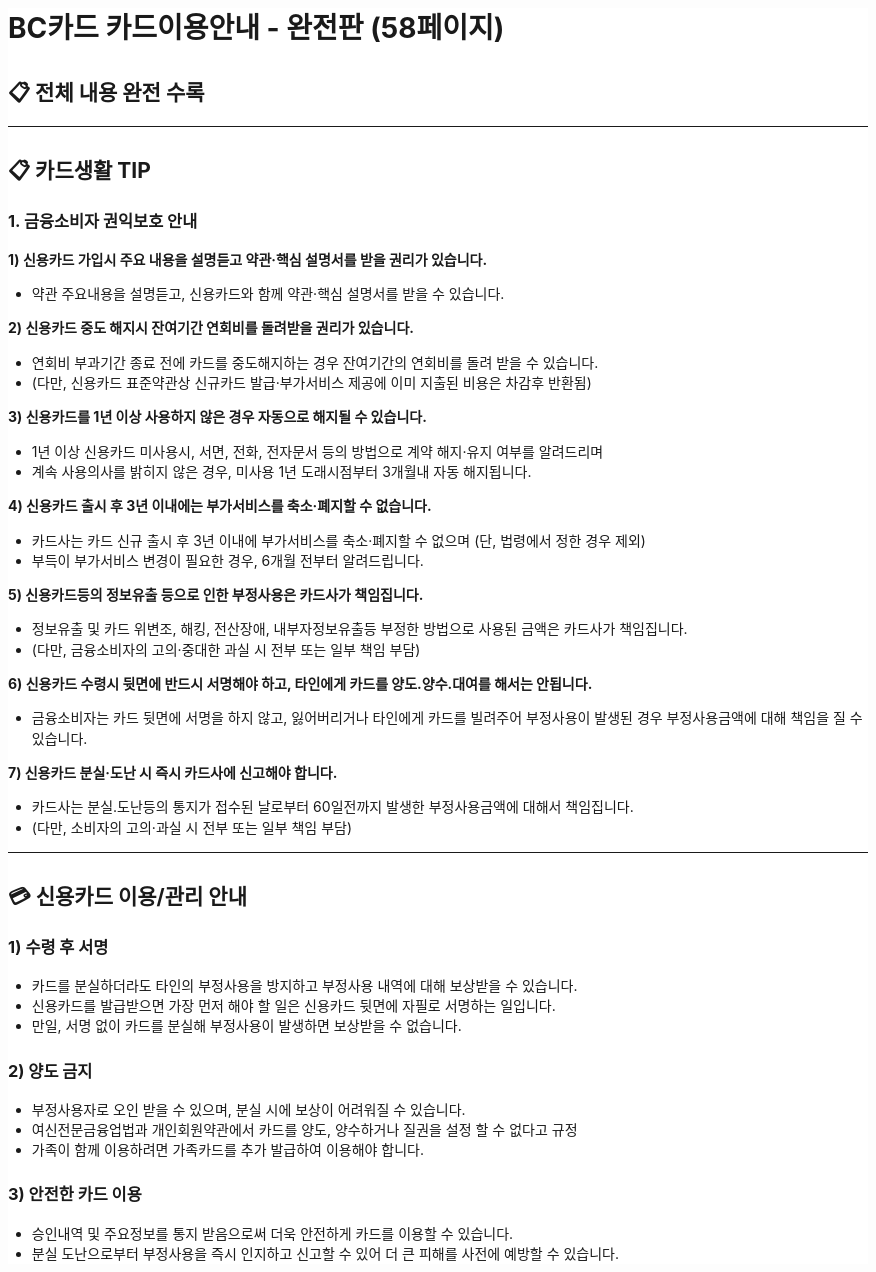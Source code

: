 # BC카드 카드이용안내 - 완전판 (58페이지)

## 📋 전체 내용 완전 수록

---

## 📋 카드생활 TIP

### 1. 금융소비자 권익보호 안내

**1) 신용카드 가입시 주요 내용을 설명듣고 약관·핵심 설명서를 받을 권리가 있습니다.**
- 약관 주요내용을 설명듣고, 신용카드와 함께 약관·핵심 설명서를 받을 수 있습니다.

**2) 신용카드 중도 해지시 잔여기간 연회비를 돌려받을 권리가 있습니다.**
- 연회비 부과기간 종료 전에 카드를 중도해지하는 경우 잔여기간의 연회비를 돌려 받을 수 있습니다.
- (다만, 신용카드 표준약관상 신규카드 발급·부가서비스 제공에 이미 지출된 비용은 차감후 반환됨)

**3) 신용카드를 1년 이상 사용하지 않은 경우 자동으로 해지될 수 있습니다.**
- 1년 이상 신용카드 미사용시, 서면, 전화, 전자문서 등의 방법으로 계약 해지·유지 여부를 알려드리며
- 계속 사용의사를 밝히지 않은 경우, 미사용 1년 도래시점부터 3개월내 자동 해지됩니다.

**4) 신용카드 출시 후 3년 이내에는 부가서비스를 축소·폐지할 수 없습니다.**
- 카드사는 카드 신규 출시 후 3년 이내에 부가서비스를 축소·폐지할 수 없으며 (단, 법령에서 정한 경우 제외)
- 부득이 부가서비스 변경이 필요한 경우, 6개월 전부터 알려드립니다.

**5) 신용카드등의 정보유출 등으로 인한 부정사용은 카드사가 책임집니다.**
- 정보유출 및 카드 위변조, 해킹, 전산장애, 내부자정보유출등 부정한 방법으로 사용된 금액은 카드사가 책임집니다.
- (다만, 금융소비자의 고의·중대한 과실 시 전부 또는 일부 책임 부담)

**6) 신용카드 수령시 뒷면에 반드시 서명해야 하고, 타인에게 카드를 양도.양수.대여를 해서는 안됩니다.**
- 금융소비자는 카드 뒷면에 서명을 하지 않고, 잃어버리거나 타인에게 카드를 빌려주어 부정사용이 발생된 경우 부정사용금액에 대해 책임을 질 수 있습니다.

**7) 신용카드 분실·도난 시 즉시 카드사에 신고해야 합니다.**
- 카드사는 분실.도난등의 통지가 접수된 날로부터 60일전까지 발생한 부정사용금액에 대해서 책임집니다.
- (다만, 소비자의 고의·과실 시 전부 또는 일부 책임 부담)

---

## 💳 신용카드 이용/관리 안내

### 1) 수령 후 서명
- 카드를 분실하더라도 타인의 부정사용을 방지하고 부정사용 내역에 대해 보상받을 수 있습니다.
- 신용카드를 발급받으면 가장 먼저 해야 할 일은 신용카드 뒷면에 자필로 서명하는 일입니다.
- 만일, 서명 없이 카드를 분실해 부정사용이 발생하면 보상받을 수 없습니다.

### 2) 양도 금지
- 부정사용자로 오인 받을 수 있으며, 분실 시에 보상이 어려워질 수 있습니다.
- 여신전문금융업법과 개인회원약관에서 카드를 양도, 양수하거나 질권을 설정 할 수 없다고 규정
- 가족이 함께 이용하려면 가족카드를 추가 발급하여 이용해야 합니다.

### 3) 안전한 카드 이용
- 승인내역 및 주요정보를 통지 받음으로써 더욱 안전하게 카드를 이용할 수 있습니다.
- 분실 도난으로부터 부정사용을 즉시 인지하고 신고할 수 있어 더 큰 피해를 사전에 예방할 수 있습니다.

